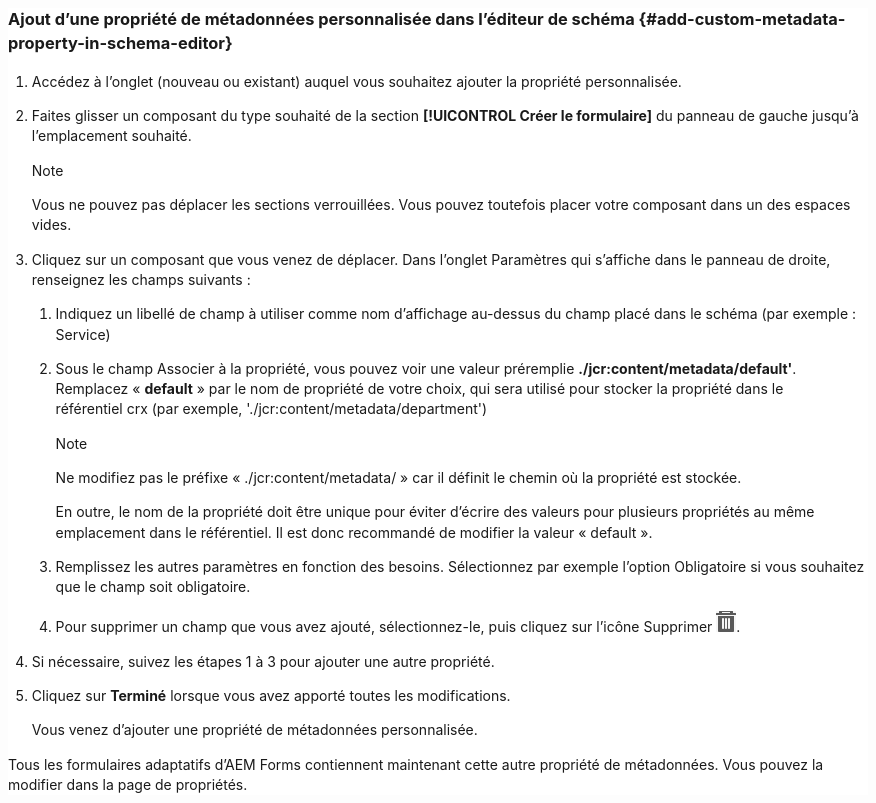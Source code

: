 ### Ajout d’une propriété de métadonnées personnalisée dans l’éditeur de schéma {#add-custom-metadata-property-in-schema-editor}

1. Accédez à l’onglet (nouveau ou existant) auquel vous souhaitez ajouter la propriété personnalisée.

1. Faites glisser un composant du type souhaité de la section **[!UICONTROL Créer le formulaire]** du panneau de gauche jusqu’à l’emplacement souhaité.

   >[!NOTE]
   >
   >Vous ne pouvez pas déplacer les sections verrouillées. Vous pouvez toutefois placer votre composant dans un des espaces vides.

1. Cliquez sur un composant que vous venez de déplacer. Dans l’onglet Paramètres qui s’affiche dans le panneau de droite, renseignez les champs suivants :

   1. Indiquez un libellé de champ à utiliser comme nom d’affichage au-dessus du champ placé dans le schéma (par exemple : Service)
   1. Sous le champ Associer à la propriété, vous pouvez voir une valeur préremplie **./jcr:content/metadata/default&#39;**. Remplacez « **default** » par le nom de propriété de votre choix, qui sera utilisé pour stocker la propriété dans le référentiel crx (par exemple, &#39;./jcr:content/metadata/department&#39;)

      >[!NOTE]
      >
      >Ne modifiez pas le préfixe « ./jcr:content/metadata/ » car il définit le chemin où la propriété est stockée.
      >
      >En outre, le nom de la propriété doit être unique pour éviter d’écrire des valeurs pour plusieurs propriétés au même emplacement dans le référentiel. Il est donc recommandé de modifier la valeur « default ».

   1. Remplissez les autres paramètres en fonction des besoins. Sélectionnez par exemple l’option Obligatoire si vous souhaitez que le champ soit obligatoire.
   1. Pour supprimer un champ que vous avez ajouté, sélectionnez-le, puis cliquez sur l’icône Supprimer ![delete-1](assets/delete-1.png).

1. Si nécessaire, suivez les étapes 1 à 3 pour ajouter une autre propriété.
1. Cliquez sur **Terminé** lorsque vous avez apporté toutes les modifications.

   Vous venez d’ajouter une propriété de métadonnées personnalisée.

Tous les formulaires adaptatifs d’AEM Forms contiennent maintenant cette autre propriété de métadonnées. Vous pouvez la modifier dans la page de propriétés.
